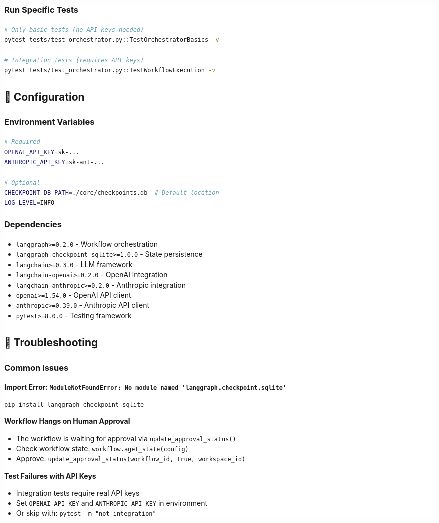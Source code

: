 ### Run Specific Tests

```bash
# Only basic tests (no API keys needed)
pytest tests/test_orchestrator.py::TestOrchestratorBasics -v

# Integration tests (requires API keys)
pytest tests/test_orchestrator.py::TestWorkflowExecution -v
```

## 🔧 Configuration

### Environment Variables

```bash
# Required
OPENAI_API_KEY=sk-...
ANTHROPIC_API_KEY=sk-ant-...

# Optional
CHECKPOINT_DB_PATH=./core/checkpoints.db  # Default location
LOG_LEVEL=INFO
```

### Dependencies

- `langgraph>=0.2.0` - Workflow orchestration
- `langgraph-checkpoint-sqlite>=1.0.0` - State persistence
- `langchain>=0.3.0` - LLM framework
- `langchain-openai>=0.2.0` - OpenAI integration
- `langchain-anthropic>=0.2.0` - Anthropic integration
- `openai>=1.54.0` - OpenAI API client
- `anthropic>=0.39.0` - Anthropic API client
- `pytest>=8.0.0` - Testing framework

## 🐛 Troubleshooting

### Common Issues

**Import Error: `ModuleNotFoundError: No module named 'langgraph.checkpoint.sqlite'`**

```bash
pip install langgraph-checkpoint-sqlite
```

**Workflow Hangs on Human Approval**

- The workflow is waiting for approval via `update_approval_status()`
- Check workflow state: `workflow.aget_state(config)`
- Approve: `update_approval_status(workflow_id, True, workspace_id)`

**Test Failures with API Keys**

- Integration tests require real API keys
- Set `OPENAI_API_KEY` and `ANTHROPIC_API_KEY` in environment
- Or skip with: `pytest -m "not integration"`
